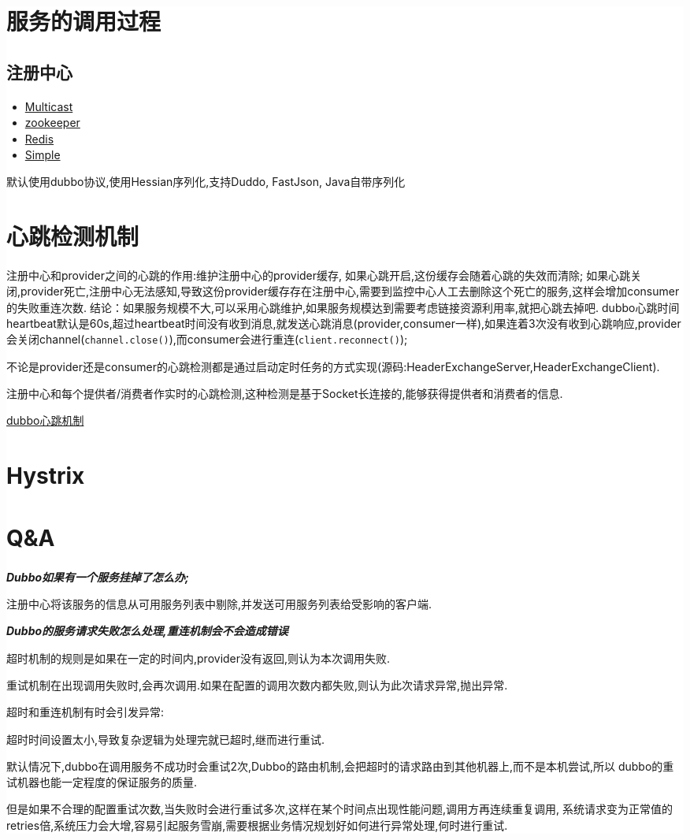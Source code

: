 # 服务的调用过程

## 注册中心

* [Multicast](http://dubbo.apache.org/books/dubbo-user-book/references/registry/multicast.html)
* [zookeeper](http://dubbo.apache.org/books/dubbo-user-book/references/registry/zookeeper.html)
* [Redis](http://dubbo.apache.org/books/dubbo-user-book/references/registry/redis.html)
* [Simple](http://dubbo.apache.org/books/dubbo-user-book/references/registry/simple.html)

默认使用dubbo协议,使用Hessian序列化,支持Duddo, FastJson, Java自带序列化

# 心跳检测机制

注册中心和provider之间的心跳的作用:维护注册中心的provider缓存, 如果心跳开启,这份缓存会随着心跳的失效而清除; 如果心跳关闭,provider死亡,注册中心无法感知,导致这份provider缓存存在注册中心,需要到监控中心人工去删除这个死亡的服务,这样会增加consumer的失败重连次数. 结论：如果服务规模不大,可以采用心跳维护,如果服务规模达到需要考虑链接资源利用率,就把心跳去掉吧.
dubbo心跳时间heartbeat默认是60s,超过heartbeat时间没有收到消息,就发送心跳消息(provider,consumer一样),如果连着3次没有收到心跳响应,provider会关闭channel(`channel.close()`),而consumer会进行重连(`client.reconnect()`);

不论是provider还是consumer的心跳检测都是通过启动定时任务的方式实现(源码:HeaderExchangeServer,HeaderExchangeClient).




注册中心和每个提供者/消费者作实时的心跳检测,这种检测是基于Socket长连接的,能够获得提供者和消费者的信息.

[dubbo心跳机制](http://www.cnblogs.com/java-zhao/p/8539046.html)

# Hystrix





# Q&A

***Dubbo如果有一个服务挂掉了怎么办;***

注册中心将该服务的信息从可用服务列表中剔除,并发送可用服务列表给受影响的客户端.


***Dubbo的服务请求失败怎么处理,重连机制会不会造成错误***

超时机制的规则是如果在一定的时间内,provider没有返回,则认为本次调用失败.

重试机制在出现调用失败时,会再次调用.如果在配置的调用次数内都失败,则认为此次请求异常,抛出异常.

超时和重连机制有时会引发异常:

超时时间设置太小,导致复杂逻辑为处理完就已超时,继而进行重试.

默认情况下,dubbo在调用服务不成功时会重试2次,Dubbo的路由机制,会把超时的请求路由到其他机器上,而不是本机尝试,所以 dubbo的重试机器也能一定程度的保证服务的质量.

但是如果不合理的配置重试次数,当失败时会进行重试多次,这样在某个时间点出现性能问题,调用方再连续重复调用, 系统请求变为正常值的retries倍,系统压力会大增,容易引起服务雪崩,需要根据业务情况规划好如何进行异常处理,何时进行重试.
